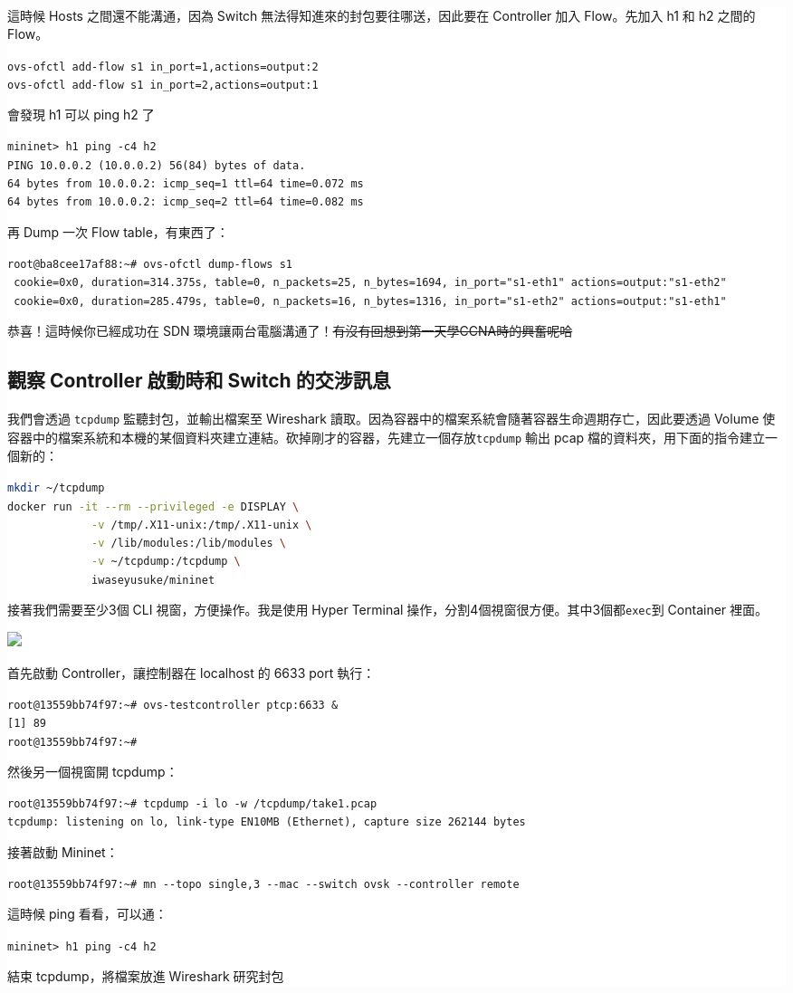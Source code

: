 這時候 Hosts 之間還不能溝通，因為 Switch 無法得知進來的封包要往哪送，因此要在 Controller 加入 Flow。先加入 h1 和 h2 之間的 Flow。
```
ovs-ofctl add-flow s1 in_port=1,actions=output:2
ovs-ofctl add-flow s1 in_port=2,actions=output:1
```

會發現 h1 可以 ping h2 了

```
mininet> h1 ping -c4 h2
PING 10.0.0.2 (10.0.0.2) 56(84) bytes of data.
64 bytes from 10.0.0.2: icmp_seq=1 ttl=64 time=0.072 ms
64 bytes from 10.0.0.2: icmp_seq=2 ttl=64 time=0.082 ms
```

再 Dump 一次 Flow table，有東西了：
```
root@ba8cee17af88:~# ovs-ofctl dump-flows s1
 cookie=0x0, duration=314.375s, table=0, n_packets=25, n_bytes=1694, in_port="s1-eth1" actions=output:"s1-eth2"
 cookie=0x0, duration=285.479s, table=0, n_packets=16, n_bytes=1316, in_port="s1-eth2" actions=output:"s1-eth1"
```

恭喜！這時候你已經成功在 SDN 環境讓兩台電腦溝通了！~~有沒有回想到第一天學CCNA時的興奮呢哈~~

## 觀察 Controller 啟動時和 Switch 的交涉訊息
我們會透過 `tcpdump` 監聽封包，並輸出檔案至 Wireshark 讀取。因為容器中的檔案系統會隨著容器生命週期存亡，因此要透過 Volume 使容器中的檔案系統和本機的某個資料夾建立連結。砍掉剛才的容器，先建立一個存放`tcpdump` 輸出 pcap 檔的資料夾，用下面的指令建立一個新的：
```bash
mkdir ~/tcpdump
docker run -it --rm --privileged -e DISPLAY \
             -v /tmp/.X11-unix:/tmp/.X11-unix \
             -v /lib/modules:/lib/modules \
             -v ~/tcpdump:/tcpdump \
             iwaseyusuke/mininet
```
接著我們需要至少3個 CLI 視窗，方便操作。我是使用 Hyper Terminal 操作，分割4個視窗很方便。其中3個都`exec`到 Container 裡面。

![](https://i.imgur.com/XCik8CR.png)

首先啟動 Controller，讓控制器在 localhost 的 6633 port 執行：
```
root@13559bb74f97:~# ovs-testcontroller ptcp:6633 &
[1] 89
root@13559bb74f97:~#
```
然後另一個視窗開 tcpdump：
```
root@13559bb74f97:~# tcpdump -i lo -w /tcpdump/take1.pcap
tcpdump: listening on lo, link-type EN10MB (Ethernet), capture size 262144 bytes
```
接著啟動 Mininet：
```
root@13559bb74f97:~# mn --topo single,3 --mac --switch ovsk --controller remote
```
這時候 ping 看看，可以通：
```shell
mininet> h1 ping -c4 h2
```
結束 tcpdump，將檔案放進 Wireshark 研究封包
